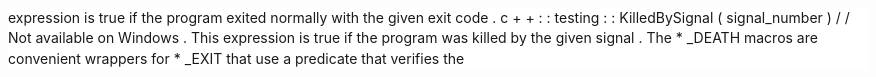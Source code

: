 expression
is
true
if
the
program
exited
normally
with
the
given
exit
code
.
c
+
+
:
:
testing
:
:
KilledBySignal
(
signal_number
)
/
/
Not
available
on
Windows
.
This
expression
is
true
if
the
program
was
killed
by
the
given
signal
.
The
*
_DEATH
macros
are
convenient
wrappers
for
*
_EXIT
that
use
a
predicate
that
verifies
the